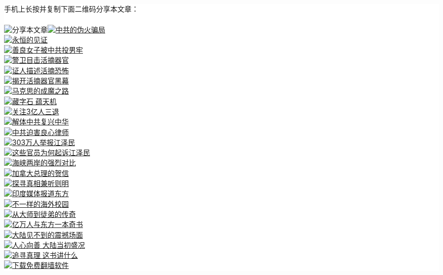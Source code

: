 ####
手机上长按并复制下面二维码分享本文章：<br><br><img src="http://d1p1.ip.zn2.us/v.php?action=qrcode&url=https://github.com/mprjd2205/djy/blob/master/gb/19/10/1/n11560829.md%231" title="分享本文章"></td><td VALIGN=TOP><a href="https://github.com/mprjd2205/djy/blob/master/gb/16/1/21/n4622075.md?dfh#1" target="_blank"><img src="https://gitlab.com/szzdlab/djy/raw/master/gb/300/wei-f1.jpg" title="中共的伪火骗局"  alt="中共的伪火骗局"></a><br><a href="https://github.com/mprjd2205/www/blob/master/README.md?dfh#9" target="_blank"><img src="https://gitlab.com/szzdlab/djy/raw/master/gb/300/yong-h.jpg" title="永恒的见证"  alt="永恒的见证"></a><br><a href="https://github.com/mprjd2205/djy/blob/master/gb/13/9/29/n3974789.md?dfh#1" target="_blank"><img src="https://gitlab.com/szzdlab/djy/raw/master/gb/300/shang-lnz.jpg" title="善良女子被中共投男牢"  alt="善良女子被中共投男牢"></a><br><a href="https://github.com/mprjd2205/djy/blob/master/gb/16/3/16/n4663449.md?dfh#1" target="_blank"><img src="https://gitlab.com/szzdlab/djy/raw/master/gb/300/huo-z3.jpg" title="警卫目击活摘器官"  alt="警卫目击活摘器官"></a><br><a href="https://github.com/mprjd2205/djy/blob/master/gb/16/8/7/n8177641.md?dfh#1" target="_blank"><img src="https://gitlab.com/szzdlab/djy/raw/master/gb/300/huo-z4.jpg" title="证人描述活摘恐怖"  alt="证人描述活摘恐怖"></a><br><a href="https://github.com/mprjd2205/djy/blob/master/gb/10/4/19/n2881569.md?dfh#1" target="_blank"><img src="https://gitlab.com/szzdlab/djy/raw/master/gb/300/huo-z1.jpg" title="揭开活摘器官黑幕"  alt="揭开活摘器官黑幕"></a><br><a href="https://github.com/mprjd2205/djy/blob/master/gb/10/11/7/n3077476.md?dfh#1" target="_blank"><img src="https://gitlab.com/szzdlab/djy/raw/master/gb/300/ma-ks.jpg" title="马克思的成魔之路"  alt="马克思的成魔之路"></a><br><a href="https://github.com/mprjd2205/djy/blob/master/gb/14/6/9/n4173977.md?dfh#1" target="_blank"><img src="https://gitlab.com/szzdlab/djy/raw/master/gb/300/chang-zs.jpg" title="藏字石 蕴天机"  alt="藏字石 蕴天机"></a><br><a href="https://github.com/mprjd2205/djy/blob/master/gb/18/5/10/n10381511.md?dfh#1" target="_blank"><img src="https://gitlab.com/szzdlab/djy/raw/master/gb/300/st1.jpg" title="关注3亿人三退"  alt="关注3亿人三退"></a><br><a href="https://github.com/mprjd2205/djy/blob/master/gb/18/3/21/n10237682.md?dfh#1" target="_blank"><img src="https://gitlab.com/szzdlab/djy/raw/master/gb/300/jie-t.jpg" title="解体中共复兴中华"  alt="解体中共复兴中华"></a><br><a href="https://github.com/mprjd2205/djy/blob/master/gb/9/2/9/n2422991.md?dfh#1" target="_blank"><img src="https://gitlab.com/szzdlab/djy/raw/master/gb/300/gao-zs.jpg" title="中共迫害良心律师"  alt="中共迫害良心律师"></a><br><a href="https://github.com/mprjd2205/djy/blob/master/gb/18/12/9/n10900044.md?dfh#1" target="_blank"><img src="https://gitlab.com/szzdlab/djy/raw/master/gb/300/sj1.jpg" title="303万人举报江泽民"  alt="303万人举报江泽民"></a><br><a href="https://github.com/mprjd2205/djy/blob/master/gb/18/8/28/n10672014.md?dfh#1" target="_blank"><img src="https://gitlab.com/szzdlab/djy/raw/master/gb/300/sj2.jpg" title="这些官员为何起诉江泽民"  alt="这些官员为何起诉江泽民"></a><br><a href="https://github.com/mprjd2205/djy/blob/master/gb/8/12/18/n2367165.md?dfh#1" target="_blank"><img src="https://gitlab.com/szzdlab/djy/raw/master/gb/300/liangan.jpg" title="海峡两岸的强烈对比"  alt="海峡两岸的强烈对比"></a><br><a href="https://github.com/mprjd2205/djy/blob/master/gb/15/5/5/n4427238.md?dfh#1" target="_blank"><img src="https://gitlab.com/szzdlab/djy/raw/master/gb/300/jia-ndzl.jpg" title="加拿大总理的贺信"  alt="加拿大总理的贺信"></a><br><a href="https://github.com/mprjd2205/djy/blob/master/gb/11/6/17/n3289382.md?dfh#1" target="_blank"><img src="https://gitlab.com/szzdlab/djy/raw/master/gb/300/xiao-wd.jpg" title="探寻真相兼听则明"  alt="探寻真相兼听则明"></a><br>
<a href="https://github.com/mprjd2205/djy/blob/master/gb/18/10/27/n10812623.md?dfh#1" target="_blank"><img src="https://gitlab.com/szzdlab/djy/raw/master/gb/300/yindu.jpg" title="印度媒体报道东方"  alt="印度媒体报道东方"></a><br><a href="https://github.com/mprjd2205/djy/blob/master/gb/18/6/9/n10469652.md?dfh#1" target="_blank"><img src="https://gitlab.com/szzdlab/djy/raw/master/gb/300/xie-j.jpg" title="不一样的海外校园"  alt="不一样的海外校园"></a><br><a href="https://github.com/mprjd2205/djy/blob/master/gb/7/4/5/n1669415.md?dfh#1" target="_blank"><img src="https://gitlab.com/szzdlab/djy/raw/master/gb/300/li-up.jpg" title="从大师到徒弟的传奇"  alt="从大师到徒弟的传奇"></a><br><a href="https://github.com/mprjd2205/djy/blob/master/gb/17/5/26/n9191512.md?dfh#1" target="_blank"><img src="https://gitlab.com/szzdlab/djy/raw/master/gb/300/zfl2.jpg" title="亿万人与东方一本奇书"  alt="亿万人与东方一本奇书"></a><br><a href="https://github.com/mprjd2205/djy/blob/master/gb/13/11/27/n4020290.md?dfh#1" target="_blank"><img src="https://gitlab.com/szzdlab/djy/raw/master/gb/300/zhen-h.jpg" title="大陆见不到的震撼场面"  alt="大陆见不到的震撼场面"></a><br><a href="https://github.com/mprjd2205/djy/blob/master/gb/15/7/17/n4482910.md?dfh#1" target="_blank"><img src="https://gitlab.com/szzdlab/djy/raw/master/gb/300/dalu-sk.jpg" title="人心向善 大陆当初盛况"  alt="人心向善 大陆当初盛况"></a><br><a href="https://github.com/mprjd2205/djy/blob/master/gb/9/10/15/n2689419.md?dfh#1" target="_blank"><img src="https://gitlab.com/szzdlab/djy/raw/master/gb/300/zfl1.jpg" title="追寻真理 这书讲什么"  alt="追寻真理 这书讲什么"></a><br><a href="https://github.com/mprjd2205/www/blob/master/README.md?dfh#1" target="_blank"><img src="https://gitlab.com/szzdlab/djy/raw/master/gb/300/fq1.jpg" title="下载免费翻墙软件"  alt="下载免费翻墙软件"></a><br></td></tr></table>
